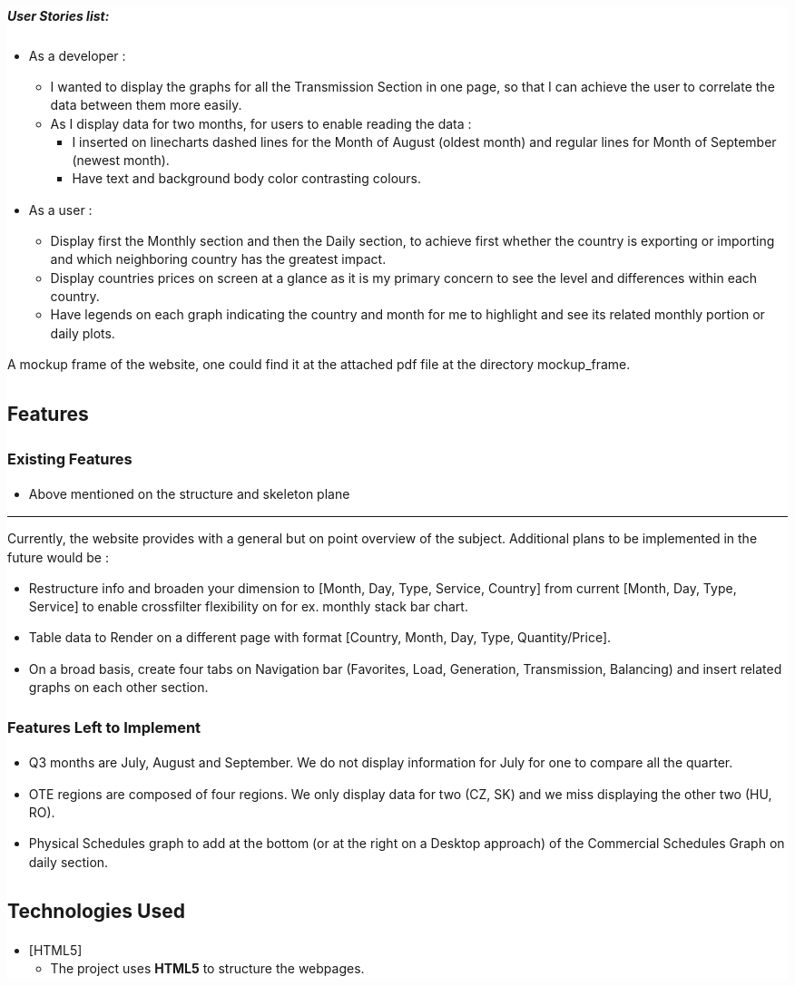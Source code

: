 ##### User Stories list:

- As a developer :
  - I wanted to display the graphs for all the Transmission Section in one page, so that I can achieve the user to correlate the data between them more easily.
  - As I display data for two months, for users to enable reading the data :
    - I inserted on linecharts dashed lines for the Month of August (oldest month) and regular lines for Month of September (newest month).
    - Have text and background body color contrasting colours.

- As a user : 
  - Display first the Monthly section and then the Daily section, to achieve first whether the country is exporting or importing and which neighboring country has the greatest impact.
  - Display countries prices on screen at a glance as it is my primary concern to see the level and differences within each country.
  - Have legends on each graph indicating the country and month for me to highlight and see its related monthly portion or daily plots.

A mockup frame of the website, one could find it at the attached pdf file at the directory mockup_frame. 

## Features


### Existing Features

- Above mentioned on the structure and skeleton plane

---

Currently, the website provides with a general but on point overview of the subject. Additional plans to be implemented in the future would be :

- Restructure info and broaden your dimension to [Month, Day, Type, Service, Country] from current [Month, Day, Type, Service] to enable crossfilter flexibility on for ex. monthly stack bar chart.  

- Table data to Render on a different page with format [Country, Month, Day, Type, Quantity/Price].

- On a broad basis, create four tabs on Navigation bar (Favorites, Load, Generation, Transmission, Balancing) and insert related graphs on each other section. 

### Features Left to Implement

- Q3 months are July, August and September. We do not display information for July for one to compare all the quarter.

- OTE regions are composed of four regions. We only display data for two (CZ, SK) and we miss displaying the other two (HU, RO). 

- Physical Schedules graph to add at the bottom (or at the right on a Desktop approach) of the Commercial Schedules Graph on daily section.

## Technologies Used

- [HTML5]
    - The project uses **HTML5** to structure the webpages.
